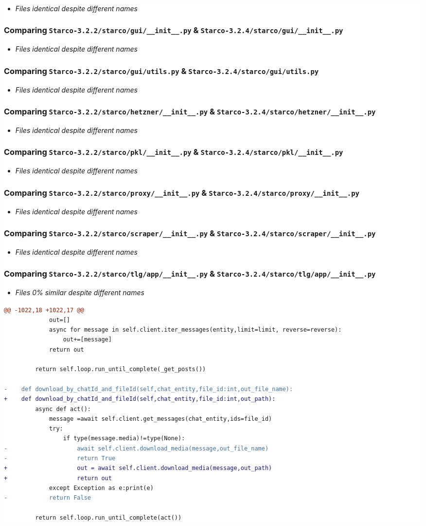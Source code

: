  * *Files identical despite different names*

### Comparing `Starco-3.2.2/starco/gui/__init__.py` & `Starco-3.2.4/starco/gui/__init__.py`

 * *Files identical despite different names*

### Comparing `Starco-3.2.2/starco/gui/utils.py` & `Starco-3.2.4/starco/gui/utils.py`

 * *Files identical despite different names*

### Comparing `Starco-3.2.2/starco/hetzner/__init__.py` & `Starco-3.2.4/starco/hetzner/__init__.py`

 * *Files identical despite different names*

### Comparing `Starco-3.2.2/starco/pkl/__init__.py` & `Starco-3.2.4/starco/pkl/__init__.py`

 * *Files identical despite different names*

### Comparing `Starco-3.2.2/starco/proxy/__init__.py` & `Starco-3.2.4/starco/proxy/__init__.py`

 * *Files identical despite different names*

### Comparing `Starco-3.2.2/starco/scraper/__init__.py` & `Starco-3.2.4/starco/scraper/__init__.py`

 * *Files identical despite different names*

### Comparing `Starco-3.2.2/starco/tlg/app/__init__.py` & `Starco-3.2.4/starco/tlg/app/__init__.py`

 * *Files 0% similar despite different names*

```diff
@@ -1022,18 +1022,17 @@
             out=[]
             async for message in self.client.iter_messages(entity,limit=limit, reverse=reverse):
                 out+=[message]
             return out
                
         return self.loop.run_until_complete(_get_posts())
         
-    def download_by_chatId_and_fileId(self,chat_entity,file_id:int,out_file_name):
+    def download_by_chatId_and_fileId(self,chat_entity,file_id:int,out_path):
         async def act():
             message =await self.client.get_messages(chat_entity,ids=file_id)
             try:                
                 if type(message.media)!=type(None):
-                    await self.client.download_media(message,out_file_name)
-                    return True
+                    out = await self.client.download_media(message,out_path)
+                    return out
             except Exception as e:print(e)
-            return False
 
         return self.loop.run_until_complete(act())
```

